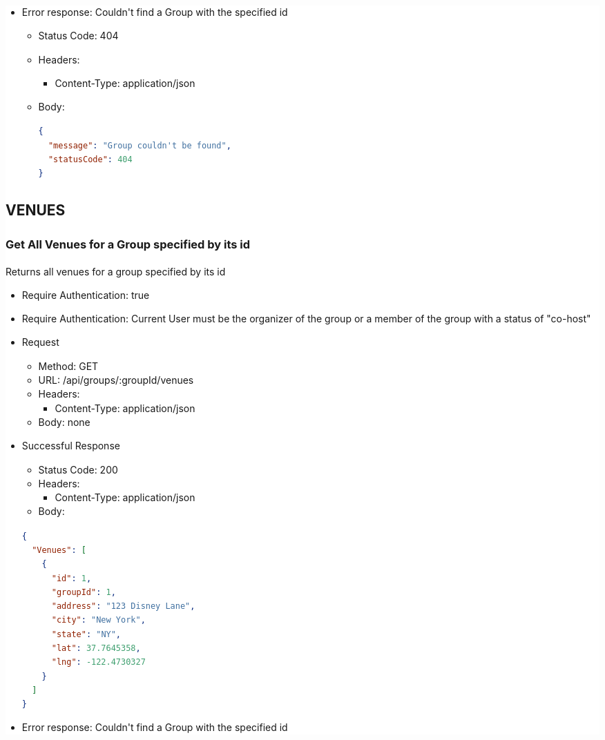 - Error response: Couldn't find a Group with the specified id

  - Status Code: 404
  - Headers:
    - Content-Type: application/json
  - Body:

    ```json
    {
      "message": "Group couldn't be found",
      "statusCode": 404
    }
    ```

## VENUES

### Get All Venues for a Group specified by its id

Returns all venues for a group specified by its id

- Require Authentication: true
- Require Authentication: Current User must be the organizer of the group or a member of
  the group with a status of "co-host"
- Request

  - Method: GET
  - URL: /api/groups/:groupId/venues
  - Headers:
    - Content-Type: application/json
  - Body: none

- Successful Response

  - Status Code: 200
  - Headers:
    - Content-Type: application/json
  - Body:

  ```json
  {
    "Venues": [
      {
        "id": 1,
        "groupId": 1,
        "address": "123 Disney Lane",
        "city": "New York",
        "state": "NY",
        "lat": 37.7645358,
        "lng": -122.4730327
      }
    ]
  }
  ```

- Error response: Couldn't find a Group with the specified id

